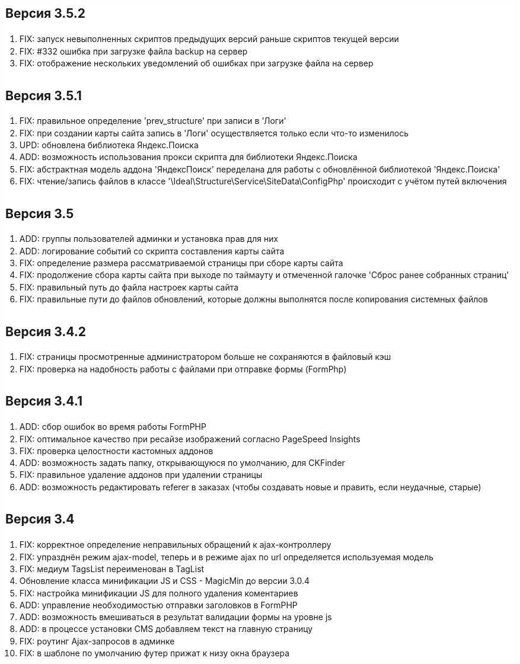 Версия 3.5.2
---
1. FIX: запуск невыполненных скриптов предыдущих версий раньше скриптов текущей версии 
1. FIX: #332 ошибка при загрузке файла backup на сервер 
1. FIX: отображение нескольких уведомлений об ошибках при загрузке файла на сервер

Версия 3.5.1
---
1. FIX: правильное определение 'prev_structure' при записи в 'Логи' 
1. FIX: при создании карты сайта запись в 'Логи' осуществляется только если что-то изменилось
1. UPD: обновлена библиотека Яндекс.Поиска
1. ADD: возможность использования прокси скрипта для библиотеки Яндекс.Поиска
1. FIX: абстрактная модель аддона 'ЯндексПоиск' переделана для работы с обновлённой библиотекой 'Яндекс.Поиска'
1. FIX: чтение/запись файлов в классе '\Ideal\Structure\Service\SiteData\ConfigPhp' происходит с учётом путей включения

Версия 3.5
---
1. ADD: группы пользователей админки и установка прав для них
1. ADD: логирование событий со скрипта составления карты сайта
1. FIX: определение размера рассматриваемой страницы при сборе карты сайта
1. FIX: продолжение сбора карты сайта при выходе по таймауту и отмеченной галочке 'Сброс ранее собранных страниц'
1. FIX: правильный путь до файла настроек карты сайта
1. FIX: правильные пути до файлов обновлений, которые должны выполнятся после копирования системных файлов

Версия 3.4.2
---
1. FIX: страницы просмотренные администратором больше не сохраняются в файловый кэш
1. FIX: проверка на надобность работы с файлами при отправке формы (FormPhp)

Версия 3.4.1
---
1. ADD: сбор ошибок во время работы FormPHP
1. FIX: оптимальное качество при ресайзе изображений согласно PageSpeed Insights
1. FIX: проверка целостности кастомных аддонов
1. ADD: возможность задать папку, открывающуюся по умолчанию, для CKFinder
1. FIX: правильное удаление аддонов при удалении страницы
1. ADD: возможность редактировать referer в заказах (чтобы создавать новые и править, если неудачные, старые)

Версия 3.4
---
1. FIX: корректное определение неправильных обращений к ajax-контроллеру
1. FIX: упразднён режим ajax-model, теперь и в режиме ajax по url определяется используемая модель
1. FIX: медиум TagsList переименован в TagList
1. Обновление класса минификации JS и CSS - MagicMin до версии 3.0.4
1. FIX: настройка минификации JS для полного удаления коментариев
1. ADD: управление необходимостью отправки заголовков в FormPHP
1. ADD: возможность вмешиваться в результат валидации формы на уровне js
1. ADD: в процессе установки CMS добавляем текст на главную страницу
1. FIX: роутинг Ajax-запросов в админке
1. FIX: в шаблоне по умолчанию футер прижат к низу окна браузера
